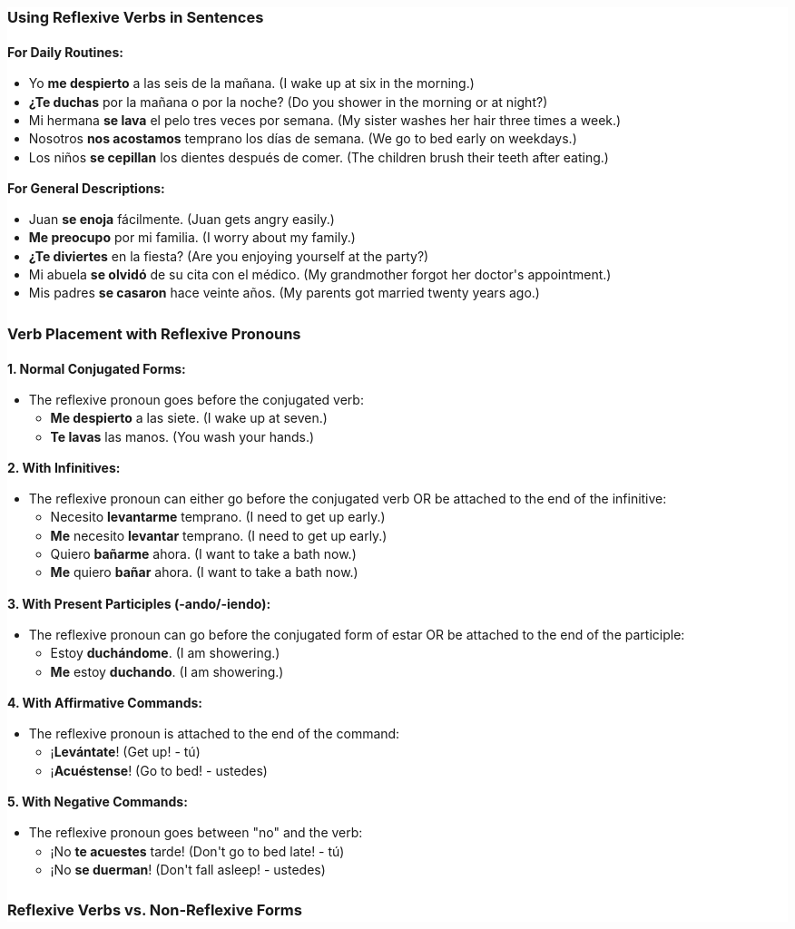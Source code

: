 ### Using Reflexive Verbs in Sentences

**For Daily Routines:**

* Yo **me despierto** a las seis de la mañana. (I wake up at six in the morning.)
* **¿Te duchas** por la mañana o por la noche? (Do you shower in the morning or at night?)
* Mi hermana **se lava** el pelo tres veces por semana. (My sister washes her hair three times a week.)
* Nosotros **nos acostamos** temprano los días de semana. (We go to bed early on weekdays.)
* Los niños **se cepillan** los dientes después de comer. (The children brush their teeth after eating.)

**For General Descriptions:**

* Juan **se enoja** fácilmente. (Juan gets angry easily.)
* **Me preocupo** por mi familia. (I worry about my family.)
* **¿Te diviertes** en la fiesta? (Are you enjoying yourself at the party?)
* Mi abuela **se olvidó** de su cita con el médico. (My grandmother forgot her doctor's appointment.)
* Mis padres **se casaron** hace veinte años. (My parents got married twenty years ago.)

### Verb Placement with Reflexive Pronouns

**1. Normal Conjugated Forms:**
* The reflexive pronoun goes before the conjugated verb:
  * **Me despierto** a las siete. (I wake up at seven.)
  * **Te lavas** las manos. (You wash your hands.)

**2. With Infinitives:**
* The reflexive pronoun can either go before the conjugated verb OR be attached to the end of the infinitive:
  * Necesito **levantarme** temprano. (I need to get up early.)
  * **Me** necesito **levantar** temprano. (I need to get up early.)
  * Quiero **bañarme** ahora. (I want to take a bath now.)
  * **Me** quiero **bañar** ahora. (I want to take a bath now.)

**3. With Present Participles (-ando/-iendo):**
* The reflexive pronoun can go before the conjugated form of estar OR be attached to the end of the participle:
  * Estoy **duchándome**. (I am showering.)
  * **Me** estoy **duchando**. (I am showering.)

**4. With Affirmative Commands:**
* The reflexive pronoun is attached to the end of the command:
  * ¡**Levántate**! (Get up! - tú)
  * ¡**Acuéstense**! (Go to bed! - ustedes)

**5. With Negative Commands:**
* The reflexive pronoun goes between "no" and the verb:
  * ¡No **te acuestes** tarde! (Don't go to bed late! - tú)
  * ¡No **se duerman**! (Don't fall asleep! - ustedes)

### Reflexive Verbs vs. Non-Reflexive Forms
